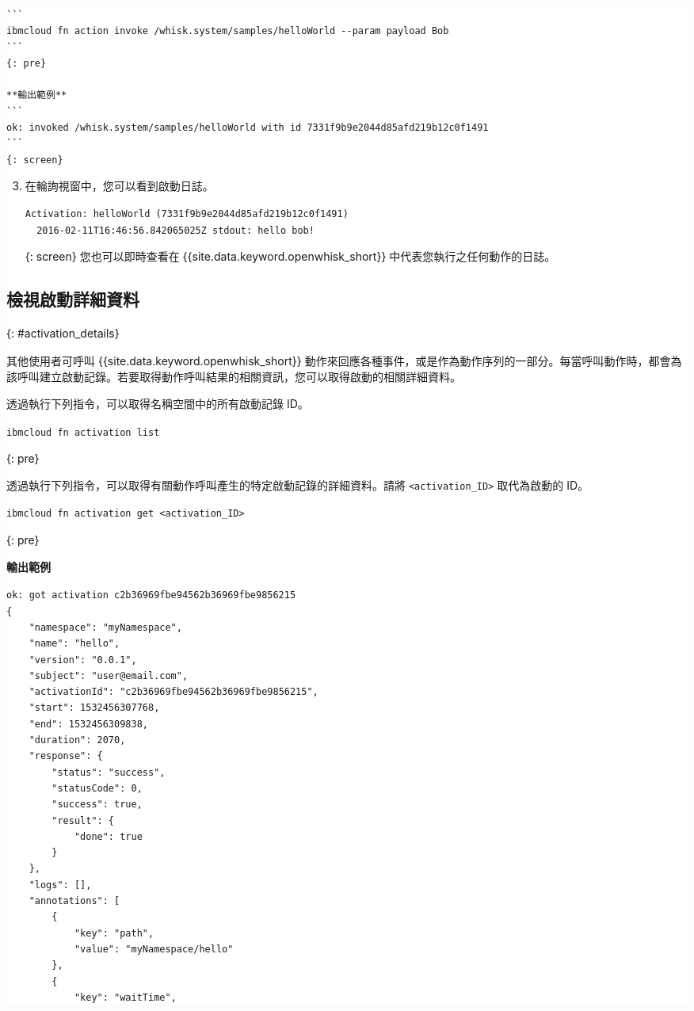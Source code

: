     ```
    ibmcloud fn action invoke /whisk.system/samples/helloWorld --param payload Bob
    ```
    {: pre}

    **輸出範例**
    ```
    ok: invoked /whisk.system/samples/helloWorld with id 7331f9b9e2044d85afd219b12c0f1491
    ```
    {: screen}

3. 在輪詢視窗中，您可以看到啟動日誌。
    ```
    Activation: helloWorld (7331f9b9e2044d85afd219b12c0f1491)
      2016-02-11T16:46:56.842065025Z stdout: hello bob!
    ```
    {: screen}
    您也可以即時查看在 {{site.data.keyword.openwhisk_short}} 中代表您執行之任何動作的日誌。




## 檢視啟動詳細資料
{: #activation_details}

其他使用者可呼叫 {{site.data.keyword.openwhisk_short}} 動作來回應各種事件，或是作為動作序列的一部分。每當呼叫動作時，都會為該呼叫建立啟動記錄。若要取得動作呼叫結果的相關資訊，您可以取得啟動的相關詳細資料。

透過執行下列指令，可以取得名稱空間中的所有啟動記錄 ID。
```
ibmcloud fn activation list
```
{: pre}

透過執行下列指令，可以取得有關動作呼叫產生的特定啟動記錄的詳細資料。請將 `<activation_ID>` 取代為啟動的 ID。 
```
ibmcloud fn activation get <activation_ID>
```
{: pre}

**輸出範例**
```
ok: got activation c2b36969fbe94562b36969fbe9856215
{
    "namespace": "myNamespace",
    "name": "hello",
    "version": "0.0.1",
    "subject": "user@email.com",
    "activationId": "c2b36969fbe94562b36969fbe9856215",
    "start": 1532456307768,
    "end": 1532456309838,
    "duration": 2070,
    "response": {
        "status": "success",
        "statusCode": 0,
        "success": true,
        "result": {
            "done": true
        }
    },
    "logs": [],
    "annotations": [
        {
            "key": "path",
            "value": "myNamespace/hello"
        },
        {
            "key": "waitTime",
```